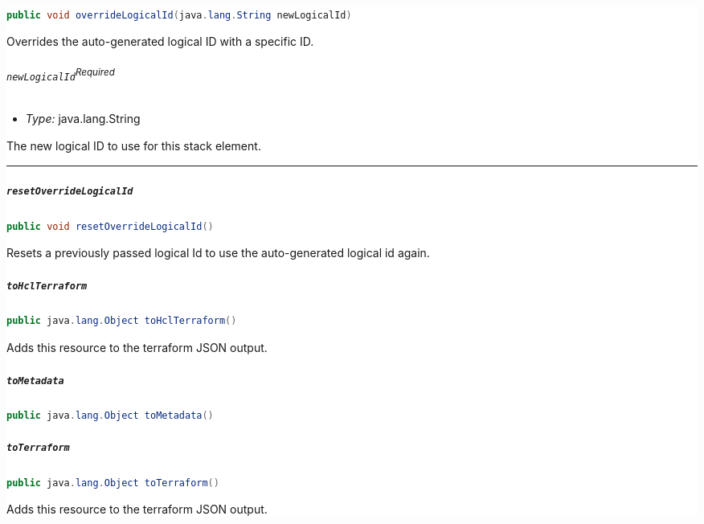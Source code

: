```java
public void overrideLogicalId(java.lang.String newLogicalId)
```

Overrides the auto-generated logical ID with a specific ID.

###### `newLogicalId`<sup>Required</sup> <a name="newLogicalId" id="rhizo-co-terraform-provider-oci.dataOciAutoscalingAutoScalingConfigurations.DataOciAutoscalingAutoScalingConfigurations.overrideLogicalId.parameter.newLogicalId"></a>

- *Type:* java.lang.String

The new logical ID to use for this stack element.

---

##### `resetOverrideLogicalId` <a name="resetOverrideLogicalId" id="rhizo-co-terraform-provider-oci.dataOciAutoscalingAutoScalingConfigurations.DataOciAutoscalingAutoScalingConfigurations.resetOverrideLogicalId"></a>

```java
public void resetOverrideLogicalId()
```

Resets a previously passed logical Id to use the auto-generated logical id again.

##### `toHclTerraform` <a name="toHclTerraform" id="rhizo-co-terraform-provider-oci.dataOciAutoscalingAutoScalingConfigurations.DataOciAutoscalingAutoScalingConfigurations.toHclTerraform"></a>

```java
public java.lang.Object toHclTerraform()
```

Adds this resource to the terraform JSON output.

##### `toMetadata` <a name="toMetadata" id="rhizo-co-terraform-provider-oci.dataOciAutoscalingAutoScalingConfigurations.DataOciAutoscalingAutoScalingConfigurations.toMetadata"></a>

```java
public java.lang.Object toMetadata()
```

##### `toTerraform` <a name="toTerraform" id="rhizo-co-terraform-provider-oci.dataOciAutoscalingAutoScalingConfigurations.DataOciAutoscalingAutoScalingConfigurations.toTerraform"></a>

```java
public java.lang.Object toTerraform()
```

Adds this resource to the terraform JSON output.
